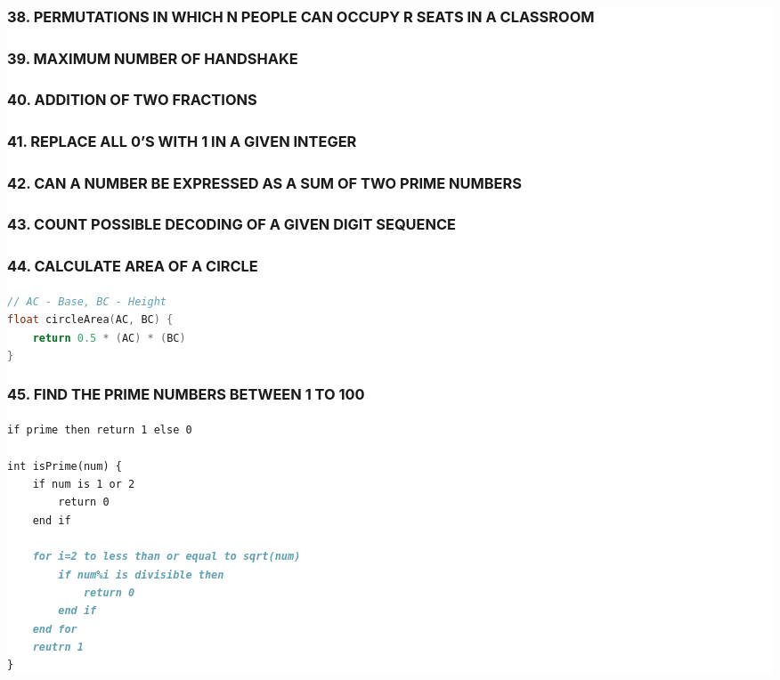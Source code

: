 ```c

```

### 38. PERMUTATIONS IN WHICH N PEOPLE CAN OCCUPY R SEATS IN A CLASSROOM

```c

```

### 39. MAXIMUM NUMBER OF HANDSHAKE

```c

```

### 40. ADDITION OF TWO FRACTIONS

```c

```

### 41. REPLACE ALL 0’S WITH 1 IN A GIVEN INTEGER

```c

```

### 42. CAN A NUMBER BE EXPRESSED AS A SUM OF TWO PRIME NUMBERS

```c

```

### 43. COUNT POSSIBLE DECODING OF A GIVEN DIGIT SEQUENCE

```c

```

### 44. CALCULATE AREA OF A CIRCLE

```c
// AC - Base, BC - Height
float circleArea(AC, BC) {
	return 0.5 * (AC) * (BC)
}
```

### 45. FIND THE PRIME NUMBERS BETWEEN 1 TO 100

```markdown
if prime then return 1 else 0

int isPrime(num) {
	if num is 1 or 2
		return 0
	end if
	
	for i=2 to less than or equal to sqrt(num)
		if num%i is divisible then
			return 0
		end if
	end for
	reutrn 1
}

```